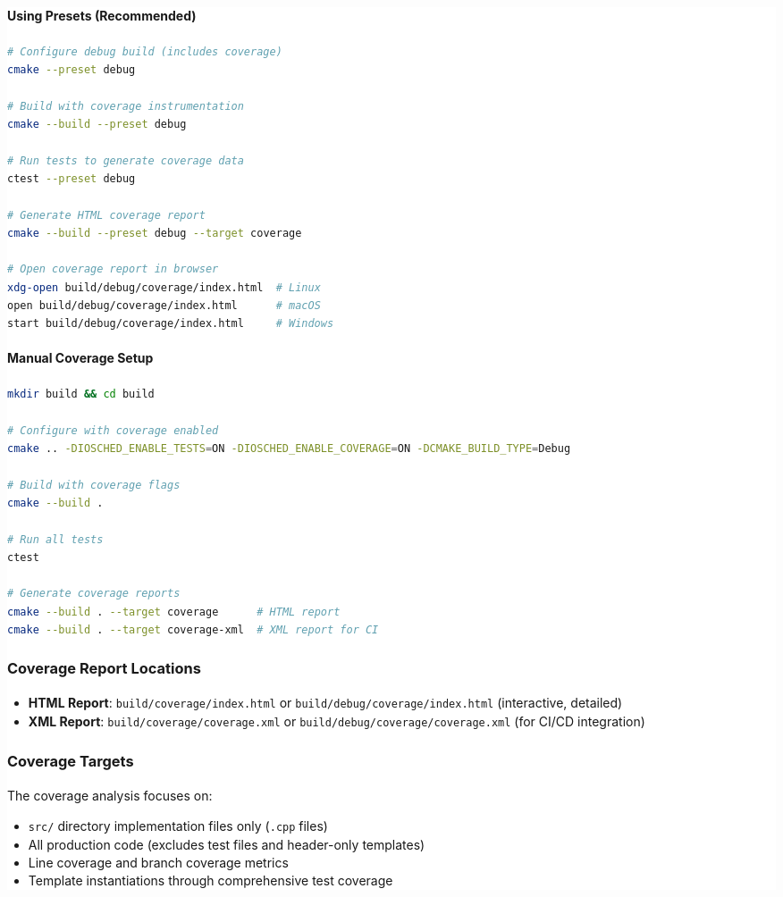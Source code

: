 #### Using Presets (Recommended)

```bash
# Configure debug build (includes coverage)
cmake --preset debug

# Build with coverage instrumentation
cmake --build --preset debug

# Run tests to generate coverage data
ctest --preset debug

# Generate HTML coverage report
cmake --build --preset debug --target coverage

# Open coverage report in browser
xdg-open build/debug/coverage/index.html  # Linux
open build/debug/coverage/index.html      # macOS
start build/debug/coverage/index.html     # Windows
```

#### Manual Coverage Setup

```bash
mkdir build && cd build

# Configure with coverage enabled
cmake .. -DIOSCHED_ENABLE_TESTS=ON -DIOSCHED_ENABLE_COVERAGE=ON -DCMAKE_BUILD_TYPE=Debug

# Build with coverage flags
cmake --build .

# Run all tests
ctest

# Generate coverage reports
cmake --build . --target coverage      # HTML report
cmake --build . --target coverage-xml  # XML report for CI
```

### Coverage Report Locations

- **HTML Report**: `build/coverage/index.html` or `build/debug/coverage/index.html` (interactive, detailed)
- **XML Report**: `build/coverage/coverage.xml` or `build/debug/coverage/coverage.xml` (for CI/CD integration)

### Coverage Targets

The coverage analysis focuses on:
- `src/` directory implementation files only (`.cpp` files)
- All production code (excludes test files and header-only templates)
- Line coverage and branch coverage metrics
- Template instantiations through comprehensive test coverage
